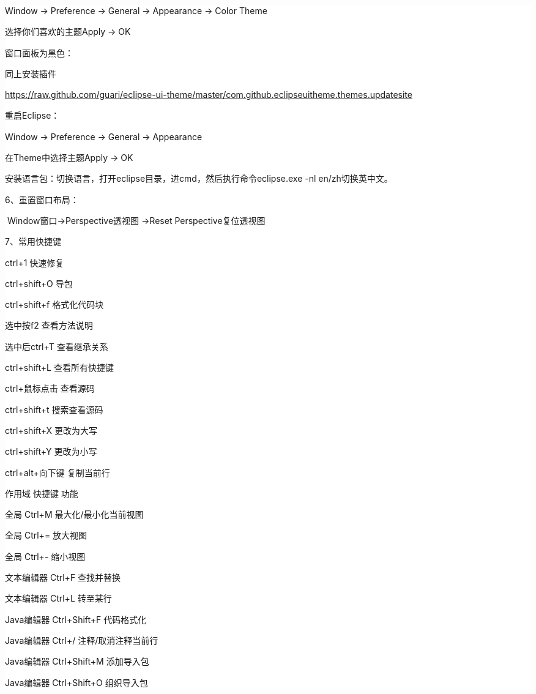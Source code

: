Window -> Preference -> General -> Appearance -> Color Theme

选择你们喜欢的主题Apply -> OK

窗口面板为黑色：

同上安装插件

https://raw.github.com/guari/eclipse-ui-theme/master/com.github.eclipseuitheme.themes.updatesite

重启Eclipse：

Window -> Preference -> General -> Appearance

在Theme中选择主题Apply -> OK

安装语言包：切换语言，打开eclipse目录，进cmd，然后执行命令eclipse.exe -nl en/zh切换英中文。

6、重置窗口布局：

​    Window窗口->Perspective透视图 ->Reset Perspective复位透视图

7、常用快捷键

ctrl+1          快速修复

ctrl+shift+O     导包

ctrl+shift+f      格式化代码块

选中按f2        查看方法说明

选中后ctrl+T     查看继承关系

ctrl+shift+L      查看所有快捷键

ctrl+鼠标点击     查看源码

ctrl+shift+t		搜索查看源码

ctrl+shift+X      更改为大写

ctrl+shift+Y      更改为小写

ctrl+alt+向下键   复制当前行

作用域 快捷键 功能

全局 Ctrl+M 最大化/最小化当前视图

全局 Ctrl+= 放大视图

全局 Ctrl+- 缩小视图

文本编辑器 Ctrl+F 查找并替换

文本编辑器 Ctrl+L 转至某行

Java编辑器 Ctrl+Shift+F 代码格式化

Java编辑器 Ctrl+/ 注释/取消注释当前行

Java编辑器 Ctrl+Shift+M 添加导入包

Java编辑器 Ctrl+Shift+O 组织导入包
